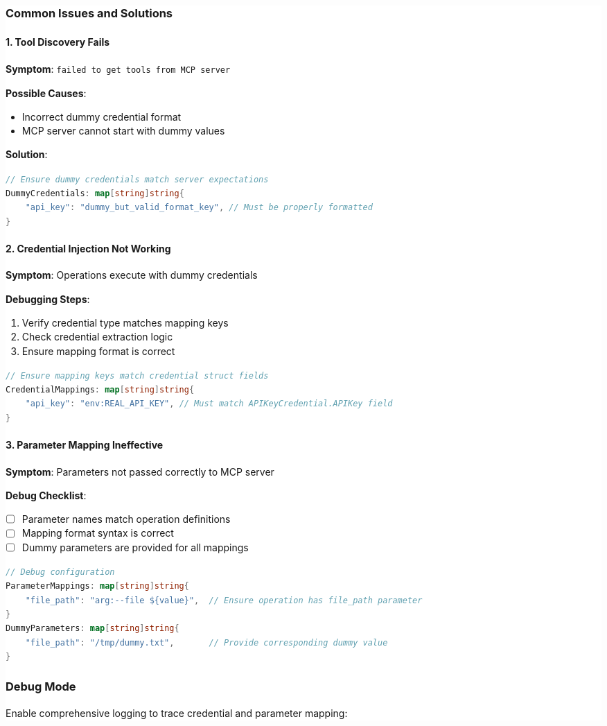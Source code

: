 ### Common Issues and Solutions

#### 1. Tool Discovery Fails

**Symptom**: `failed to get tools from MCP server`

**Possible Causes**:
- Incorrect dummy credential format
- MCP server cannot start with dummy values

**Solution**:
```go
// Ensure dummy credentials match server expectations
DummyCredentials: map[string]string{
    "api_key": "dummy_but_valid_format_key", // Must be properly formatted
}
```

#### 2. Credential Injection Not Working

**Symptom**: Operations execute with dummy credentials

**Debugging Steps**:
1. Verify credential type matches mapping keys
2. Check credential extraction logic
3. Ensure mapping format is correct

```go
// Ensure mapping keys match credential struct fields
CredentialMappings: map[string]string{
    "api_key": "env:REAL_API_KEY", // Must match APIKeyCredential.APIKey field
}
```

#### 3. Parameter Mapping Ineffective

**Symptom**: Parameters not passed correctly to MCP server

**Debug Checklist**:
- [ ] Parameter names match operation definitions
- [ ] Mapping format syntax is correct  
- [ ] Dummy parameters are provided for all mappings

```go
// Debug configuration
ParameterMappings: map[string]string{
    "file_path": "arg:--file ${value}",  // Ensure operation has file_path parameter
}
DummyParameters: map[string]string{
    "file_path": "/tmp/dummy.txt",       // Provide corresponding dummy value
}
```

### Debug Mode

Enable comprehensive logging to trace credential and parameter mapping:
